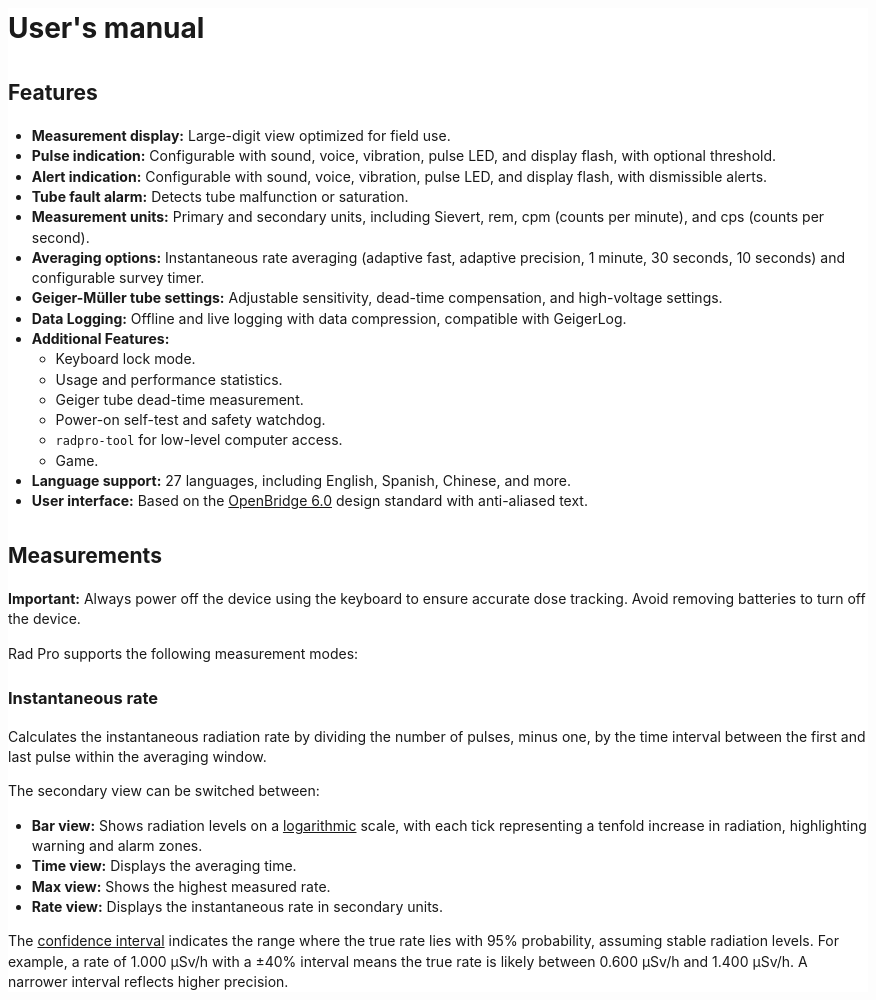 # User's manual

## Features

* **Measurement display:** Large-digit view optimized for field use.
* **Pulse indication:** Configurable with sound, voice, vibration, pulse LED, and display flash, with optional threshold.
* **Alert indication:** Configurable with sound, voice, vibration, pulse LED, and display flash, with dismissible alerts.
* **Tube fault alarm:** Detects tube malfunction or saturation.
* **Measurement units:** Primary and secondary units, including Sievert, rem, cpm (counts per minute), and cps (counts per second).
* **Averaging options:** Instantaneous rate averaging (adaptive fast, adaptive precision, 1 minute, 30 seconds, 10 seconds) and configurable survey timer.
* **Geiger-Müller tube settings:** Adjustable sensitivity, dead-time compensation, and high-voltage settings.
* **Data Logging:** Offline and live logging with data compression, compatible with GeigerLog.
* **Additional Features:**
  * Keyboard lock mode.
  * Usage and performance statistics.
  * Geiger tube dead-time measurement.
  * Power-on self-test and safety watchdog.
  * `radpro-tool` for low-level computer access.
  * Game.
* **Language support:** 27 languages, including English, Spanish, Chinese, and more.
* **User interface:** Based on the [OpenBridge 6.0](https://www.openbridge.no/) design standard with anti-aliased text.

## Measurements

**Important:** Always power off the device using the keyboard to ensure accurate dose tracking. Avoid removing batteries to turn off the device.

Rad Pro supports the following measurement modes:

### Instantaneous rate

Calculates the instantaneous radiation rate by dividing the number of pulses, minus one, by the time interval between the first and last pulse within the averaging window.

The secondary view can be switched between:

* **Bar view:** Shows radiation levels on a [logarithmic](https://en.wikipedia.org/wiki/Logarithmic_scale) scale, with each tick representing a tenfold increase in radiation, highlighting warning and alarm zones.
* **Time view:** Displays the averaging time.
* **Max view:** Shows the highest measured rate.
* **Rate view:** Displays the instantaneous rate in secondary units.

The [confidence interval](https://en.wikipedia.org/wiki/Confidence_interval) indicates the range where the true rate lies with 95% probability, assuming stable radiation levels. For example, a rate of 1.000 µSv/h with a ±40% interval means the true rate is likely between 0.600 µSv/h and 1.400 µSv/h. A narrower interval reflects higher precision.
